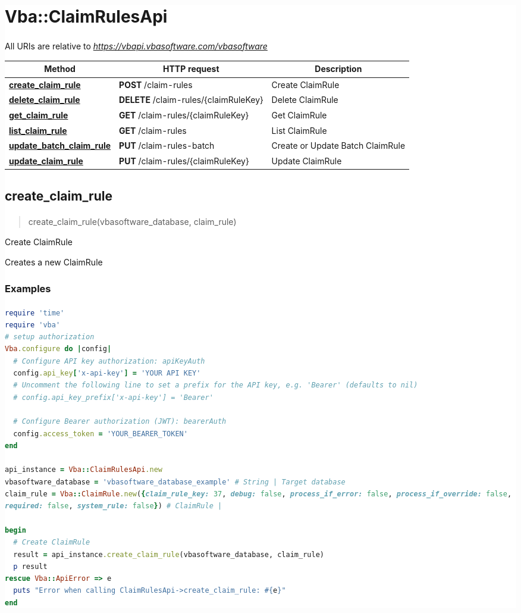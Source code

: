 # Vba::ClaimRulesApi

All URIs are relative to *https://vbapi.vbasoftware.com/vbasoftware*

| Method | HTTP request | Description |
| ------ | ------------ | ----------- |
| [**create_claim_rule**](ClaimRulesApi.md#create_claim_rule) | **POST** /claim-rules | Create ClaimRule |
| [**delete_claim_rule**](ClaimRulesApi.md#delete_claim_rule) | **DELETE** /claim-rules/{claimRuleKey} | Delete ClaimRule |
| [**get_claim_rule**](ClaimRulesApi.md#get_claim_rule) | **GET** /claim-rules/{claimRuleKey} | Get ClaimRule |
| [**list_claim_rule**](ClaimRulesApi.md#list_claim_rule) | **GET** /claim-rules | List ClaimRule |
| [**update_batch_claim_rule**](ClaimRulesApi.md#update_batch_claim_rule) | **PUT** /claim-rules-batch | Create or Update Batch ClaimRule |
| [**update_claim_rule**](ClaimRulesApi.md#update_claim_rule) | **PUT** /claim-rules/{claimRuleKey} | Update ClaimRule |


## create_claim_rule

> <ClaimRuleVBAResponse> create_claim_rule(vbasoftware_database, claim_rule)

Create ClaimRule

Creates a new ClaimRule

### Examples

```ruby
require 'time'
require 'vba'
# setup authorization
Vba.configure do |config|
  # Configure API key authorization: apiKeyAuth
  config.api_key['x-api-key'] = 'YOUR API KEY'
  # Uncomment the following line to set a prefix for the API key, e.g. 'Bearer' (defaults to nil)
  # config.api_key_prefix['x-api-key'] = 'Bearer'

  # Configure Bearer authorization (JWT): bearerAuth
  config.access_token = 'YOUR_BEARER_TOKEN'
end

api_instance = Vba::ClaimRulesApi.new
vbasoftware_database = 'vbasoftware_database_example' # String | Target database
claim_rule = Vba::ClaimRule.new({claim_rule_key: 37, debug: false, process_if_error: false, process_if_override: false, required: false, system_rule: false}) # ClaimRule | 

begin
  # Create ClaimRule
  result = api_instance.create_claim_rule(vbasoftware_database, claim_rule)
  p result
rescue Vba::ApiError => e
  puts "Error when calling ClaimRulesApi->create_claim_rule: #{e}"
end
```
